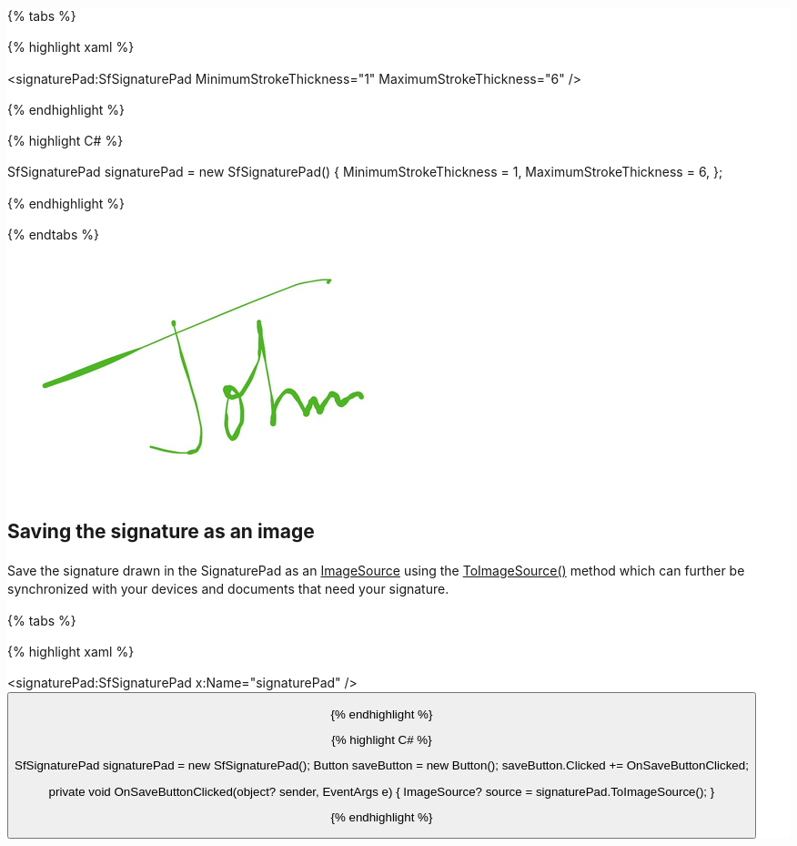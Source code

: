 {% tabs %}

{% highlight xaml %}

<signaturePad:SfSignaturePad MinimumStrokeThickness="1"
                             MaximumStrokeThickness="6" />

{% endhighlight %}

{% highlight C# %}

SfSignaturePad signaturePad = new SfSignaturePad()
{
    MinimumStrokeThickness = 1,
    MaximumStrokeThickness = 6,
};

{% endhighlight %}

{% endtabs %}

![SignaturePad stroke thickness](images/getting-started/stroke-thickness.png)

## Saving the signature as an image

Save the signature drawn in the SignaturePad as an [ImageSource](https://learn.microsoft.com/en-us/dotnet/api/xamarin.forms.imagesource?view=xamarin-forms) using the [ToImageSource()](https://help.syncfusion.com/cr/maui/Syncfusion.Maui.SignaturePad.SfSignaturePad.html#Syncfusion_Maui_SignaturePad_SfSignaturePad_ToImageSource) method which can further be synchronized with your devices and documents that need your signature.

{% tabs %}

{% highlight xaml %}

<signaturePad:SfSignaturePad x:Name="signaturePad" />
<Button Text="Save"
        Clicked="OnSaveButtonClicked" />

{% endhighlight %}

{% highlight C# %}

SfSignaturePad signaturePad = new SfSignaturePad();
Button saveButton = new Button();
saveButton.Clicked += OnSaveButtonClicked;

private void OnSaveButtonClicked(object? sender, EventArgs e)
{
    ImageSource? source = signaturePad.ToImageSource();
}

{% endhighlight %}
